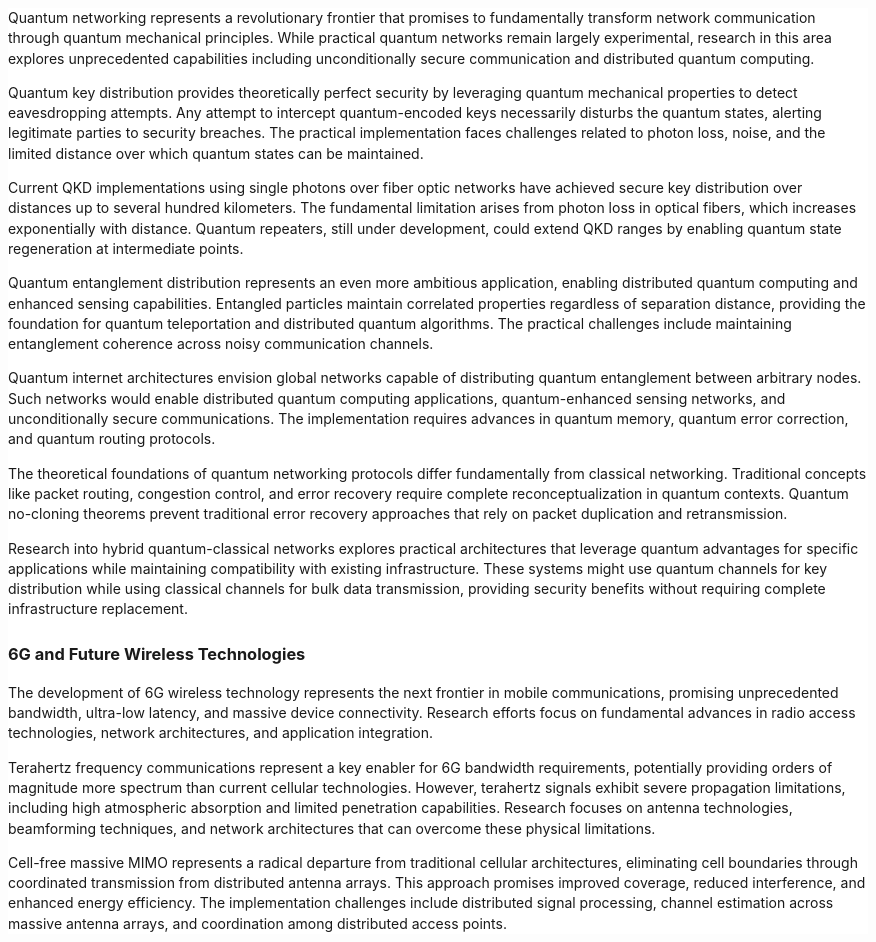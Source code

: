 Quantum networking represents a revolutionary frontier that promises to fundamentally transform network communication through quantum mechanical principles. While practical quantum networks remain largely experimental, research in this area explores unprecedented capabilities including unconditionally secure communication and distributed quantum computing.

Quantum key distribution provides theoretically perfect security by leveraging quantum mechanical properties to detect eavesdropping attempts. Any attempt to intercept quantum-encoded keys necessarily disturbs the quantum states, alerting legitimate parties to security breaches. The practical implementation faces challenges related to photon loss, noise, and the limited distance over which quantum states can be maintained.

Current QKD implementations using single photons over fiber optic networks have achieved secure key distribution over distances up to several hundred kilometers. The fundamental limitation arises from photon loss in optical fibers, which increases exponentially with distance. Quantum repeaters, still under development, could extend QKD ranges by enabling quantum state regeneration at intermediate points.

Quantum entanglement distribution represents an even more ambitious application, enabling distributed quantum computing and enhanced sensing capabilities. Entangled particles maintain correlated properties regardless of separation distance, providing the foundation for quantum teleportation and distributed quantum algorithms. The practical challenges include maintaining entanglement coherence across noisy communication channels.

Quantum internet architectures envision global networks capable of distributing quantum entanglement between arbitrary nodes. Such networks would enable distributed quantum computing applications, quantum-enhanced sensing networks, and unconditionally secure communications. The implementation requires advances in quantum memory, quantum error correction, and quantum routing protocols.

The theoretical foundations of quantum networking protocols differ fundamentally from classical networking. Traditional concepts like packet routing, congestion control, and error recovery require complete reconceptualization in quantum contexts. Quantum no-cloning theorems prevent traditional error recovery approaches that rely on packet duplication and retransmission.

Research into hybrid quantum-classical networks explores practical architectures that leverage quantum advantages for specific applications while maintaining compatibility with existing infrastructure. These systems might use quantum channels for key distribution while using classical channels for bulk data transmission, providing security benefits without requiring complete infrastructure replacement.

### 6G and Future Wireless Technologies

The development of 6G wireless technology represents the next frontier in mobile communications, promising unprecedented bandwidth, ultra-low latency, and massive device connectivity. Research efforts focus on fundamental advances in radio access technologies, network architectures, and application integration.

Terahertz frequency communications represent a key enabler for 6G bandwidth requirements, potentially providing orders of magnitude more spectrum than current cellular technologies. However, terahertz signals exhibit severe propagation limitations, including high atmospheric absorption and limited penetration capabilities. Research focuses on antenna technologies, beamforming techniques, and network architectures that can overcome these physical limitations.

Cell-free massive MIMO represents a radical departure from traditional cellular architectures, eliminating cell boundaries through coordinated transmission from distributed antenna arrays. This approach promises improved coverage, reduced interference, and enhanced energy efficiency. The implementation challenges include distributed signal processing, channel estimation across massive antenna arrays, and coordination among distributed access points.
